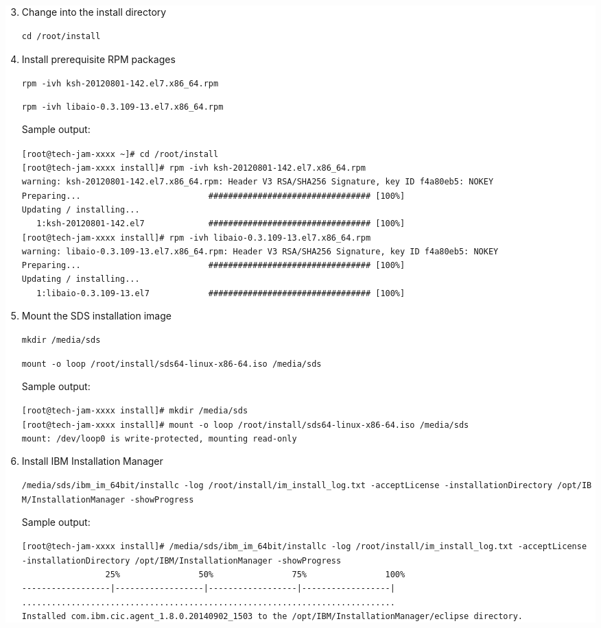 3. Change into the install directory

   ```
   cd /root/install
   ```

4. Install prerequisite RPM packages

   ```
   rpm -ivh ksh-20120801-142.el7.x86_64.rpm
   ```
   
   ```
   rpm -ivh libaio-0.3.109-13.el7.x86_64.rpm
   ```

   Sample output:
   ```
   [root@tech-jam-xxxx ~]# cd /root/install
   [root@tech-jam-xxxx install]# rpm -ivh ksh-20120801-142.el7.x86_64.rpm
   warning: ksh-20120801-142.el7.x86_64.rpm: Header V3 RSA/SHA256 Signature, key ID f4a80eb5: NOKEY
   Preparing...                          ################################# [100%]
   Updating / installing...
      1:ksh-20120801-142.el7             ################################# [100%]
   [root@tech-jam-xxxx install]# rpm -ivh libaio-0.3.109-13.el7.x86_64.rpm
   warning: libaio-0.3.109-13.el7.x86_64.rpm: Header V3 RSA/SHA256 Signature, key ID f4a80eb5: NOKEY
   Preparing...                          ################################# [100%]
   Updating / installing...
      1:libaio-0.3.109-13.el7            ################################# [100%]
   ```

5. Mount the SDS installation image

   ```
   mkdir /media/sds
   ```
   
   ```
   mount -o loop /root/install/sds64-linux-x86-64.iso /media/sds
   ```

   Sample output:
   ```
   [root@tech-jam-xxxx install]# mkdir /media/sds
   [root@tech-jam-xxxx install]# mount -o loop /root/install/sds64-linux-x86-64.iso /media/sds
   mount: /dev/loop0 is write-protected, mounting read-only
   ```
   
6. Install IBM Installation Manager

   ```
   /media/sds/ibm_im_64bit/installc -log /root/install/im_install_log.txt -acceptLicense -installationDirectory /opt/IBM/InstallationManager -showProgress
   ```

   Sample output:
   ```
   [root@tech-jam-xxxx install]# /media/sds/ibm_im_64bit/installc -log /root/install/im_install_log.txt -acceptLicense -installationDirectory /opt/IBM/InstallationManager -showProgress
                    25%                50%                75%                100%
   ------------------|------------------|------------------|------------------|
   ............................................................................
   Installed com.ibm.cic.agent_1.8.0.20140902_1503 to the /opt/IBM/InstallationManager/eclipse directory.
   ```
